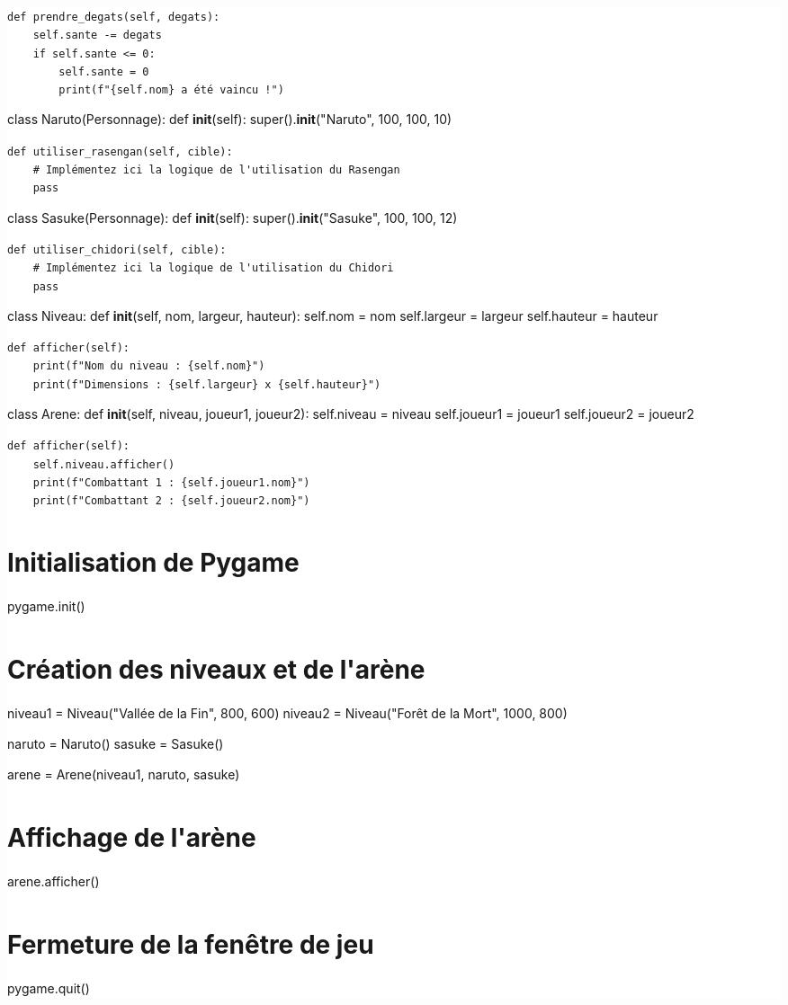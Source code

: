     def prendre_degats(self, degats):
        self.sante -= degats
        if self.sante <= 0:
            self.sante = 0
            print(f"{self.nom} a été vaincu !")

class Naruto(Personnage):
    def __init__(self):
        super().__init__("Naruto", 100, 100, 10)

    def utiliser_rasengan(self, cible):
        # Implémentez ici la logique de l'utilisation du Rasengan
        pass

class Sasuke(Personnage):
    def __init__(self):
        super().__init__("Sasuke", 100, 100, 12)

    def utiliser_chidori(self, cible):
        # Implémentez ici la logique de l'utilisation du Chidori
        pass

class Niveau:
    def __init__(self, nom, largeur, hauteur):
        self.nom = nom
        self.largeur = largeur
        self.hauteur = hauteur

    def afficher(self):
        print(f"Nom du niveau : {self.nom}")
        print(f"Dimensions : {self.largeur} x {self.hauteur}")

class Arene:
    def __init__(self, niveau, joueur1, joueur2):
        self.niveau = niveau
        self.joueur1 = joueur1
        self.joueur2 = joueur2

    def afficher(self):
        self.niveau.afficher()
        print(f"Combattant 1 : {self.joueur1.nom}")
        print(f"Combattant 2 : {self.joueur2.nom}")

# Initialisation de Pygame
pygame.init()

# Création des niveaux et de l'arène
niveau1 = Niveau("Vallée de la Fin", 800, 600)
niveau2 = Niveau("Forêt de la Mort", 1000, 800)

naruto = Naruto()
sasuke = Sasuke()

arene = Arene(niveau1, naruto, sasuke)

# Affichage de l'arène
arene.afficher()

# Fermeture de la fenêtre de jeu
pygame.quit()
